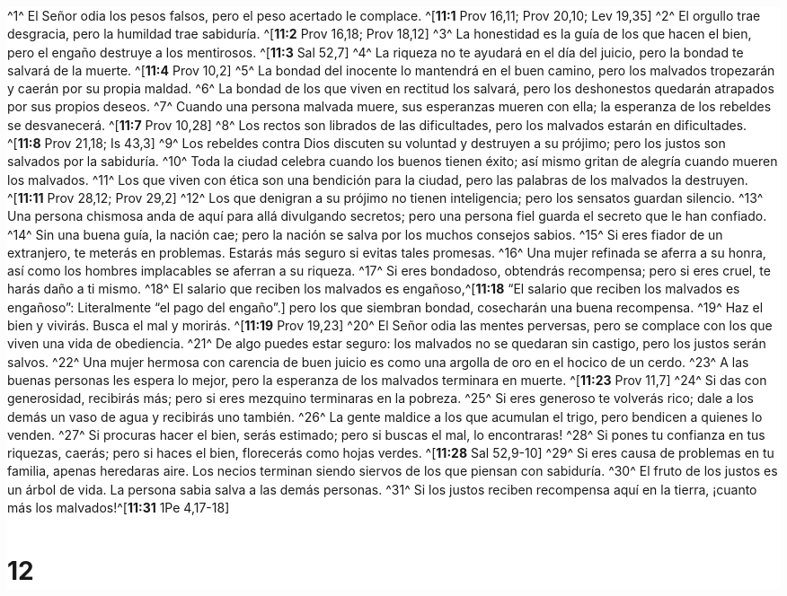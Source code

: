 ^1^ El Señor odia los pesos falsos, pero el peso acertado le complace. ^[**11:1** Prov 16,11; Prov 20,10; Lev 19,35] ^2^ El orgullo trae desgracia, pero la humildad trae sabiduría. ^[**11:2** Prov 16,18; Prov 18,12] ^3^ La honestidad es la guía de los que hacen el bien, pero el engaño destruye a los mentirosos. ^[**11:3** Sal 52,7] ^4^ La riqueza no te ayudará en el día del juicio, pero la bondad te salvará de la muerte. ^[**11:4** Prov 10,2] ^5^ La bondad del inocente lo mantendrá en el buen camino, pero los malvados tropezarán y caerán por su propia maldad. ^6^ La bondad de los que viven en rectitud los salvará, pero los deshonestos quedarán atrapados por sus propios deseos. ^7^ Cuando una persona malvada muere, sus esperanzas mueren con ella; la esperanza de los rebeldes se desvanecerá. ^[**11:7** Prov 10,28] ^8^ Los rectos son librados de las dificultades, pero los malvados estarán en dificultades. ^[**11:8** Prov 21,18; Is 43,3] ^9^ Los rebeldes contra Dios discuten su voluntad y destruyen a su prójimo; pero los justos son salvados por la sabiduría. ^10^ Toda la ciudad celebra cuando los buenos tienen éxito; así mismo gritan de alegría cuando mueren los malvados. ^11^ Los que viven con ética son una bendición para la ciudad, pero las palabras de los malvados la destruyen. ^[**11:11** Prov 28,12; Prov 29,2] ^12^ Los que denigran a su prójimo no tienen inteligencia; pero los sensatos guardan silencio. ^13^ Una persona chismosa anda de aquí para allá divulgando secretos; pero una persona fiel guarda el secreto que le han confiado. ^14^ Sin una buena guía, la nación cae; pero la nación se salva por los muchos consejos sabios. ^15^ Si eres fiador de un extranjero, te meterás en problemas. Estarás más seguro si evitas tales promesas. ^16^ Una mujer refinada se aferra a su honra, así como los hombres implacables se aferran a su riqueza. ^17^ Si eres bondadoso, obtendrás recompensa; pero si eres cruel, te harás daño a ti mismo. ^18^ El salario que reciben los malvados es engañoso,^[**11:18** “El salario que reciben los malvados es engañoso”: Literalmente “el pago del engaño”.] pero los que siembran bondad, cosecharán una buena recompensa. ^19^ Haz el bien y vivirás. Busca el mal y morirás. ^[**11:19** Prov 19,23] ^20^ El Señor odia las mentes perversas, pero se complace con los que viven una vida de obediencia. ^21^ De algo puedes estar seguro: los malvados no se quedaran sin castigo, pero los justos serán salvos. ^22^ Una mujer hermosa con carencia de buen juicio es como una argolla de oro en el hocico de un cerdo. ^23^ A las buenas personas les espera lo mejor, pero la esperanza de los malvados terminara en muerte. ^[**11:23** Prov 11,7] ^24^ Si das con generosidad, recibirás más; pero si eres mezquino terminaras en la pobreza. ^25^ Si eres generoso te volverás rico; dale a los demás un vaso de agua y recibirás uno también. ^26^ La gente maldice a los que acumulan el trigo, pero bendicen a quienes lo venden. ^27^ Si procuras hacer el bien, serás estimado; pero si buscas el mal, lo encontraras! ^28^ Si pones tu confianza en tus riquezas, caerás; pero si haces el bien, florecerás como hojas verdes. ^[**11:28** Sal 52,9-10] ^29^ Si eres causa de problemas en tu familia, apenas heredaras aire. Los necios terminan siendo siervos de los que piensan con sabiduría. ^30^ El fruto de los justos es un árbol de vida. La persona sabia salva a las demás personas. ^31^ Si los justos reciben recompensa aquí en la tierra, ¡cuanto más los malvados!^[**11:31** 1Pe 4,17-18] 
           

# 12 